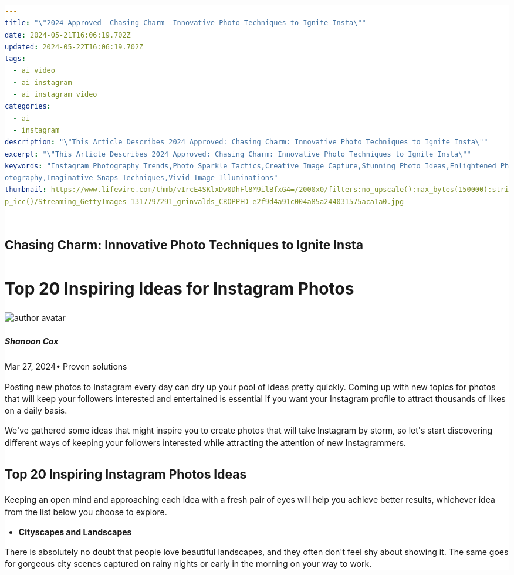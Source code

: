 ```yaml
---
title: "\"2024 Approved  Chasing Charm  Innovative Photo Techniques to Ignite Insta\""
date: 2024-05-21T16:06:19.702Z
updated: 2024-05-22T16:06:19.702Z
tags:
  - ai video
  - ai instagram
  - ai instagram video
categories:
  - ai
  - instagram
description: "\"This Article Describes 2024 Approved: Chasing Charm: Innovative Photo Techniques to Ignite Insta\""
excerpt: "\"This Article Describes 2024 Approved: Chasing Charm: Innovative Photo Techniques to Ignite Insta\""
keywords: "Instagram Photography Trends,Photo Sparkle Tactics,Creative Image Capture,Stunning Photo Ideas,Enlightened Photography,Imaginative Snaps Techniques,Vivid Image Illuminations"
thumbnail: https://www.lifewire.com/thmb/vIrcE4SKlxDw0DhFl8M9ilBfxG4=/2000x0/filters:no_upscale():max_bytes(150000):strip_icc()/Streaming_GettyImages-1317797291_grinvalds_CROPPED-e2f9d4a91c004a85a244031575aca1a0.jpg
---
```


## Chasing Charm: Innovative Photo Techniques to Ignite Insta

# Top 20 Inspiring Ideas for Instagram Photos

![author avatar](https://images.wondershare.com/filmora/article-images/shannon-cox.jpg)

##### Shanoon Cox

 Mar 27, 2024• Proven solutions

 Posting new photos to Instagram every day can dry up your pool of ideas pretty quickly. Coming up with new topics for photos that will keep your followers interested and entertained is essential if you want your Instagram profile to attract thousands of likes on a daily basis.

 We've gathered some ideas that might inspire you to create photos that will take Instagram by storm, so let's start discovering different ways of keeping your followers interested while attracting the attention of new Instagrammers.

## Top 20 Inspiring Instagram Photos Ideas

 Keeping an open mind and approaching each idea with a fresh pair of eyes will help you achieve better results, whichever idea from the list below you choose to explore.

* **Cityscapes and Landscapes**

 There is absolutely no doubt that people love beautiful landscapes, and they often don't feel shy about showing it. The same goes for gorgeous city scenes captured on rainy nights or early in the morning on your way to work.
